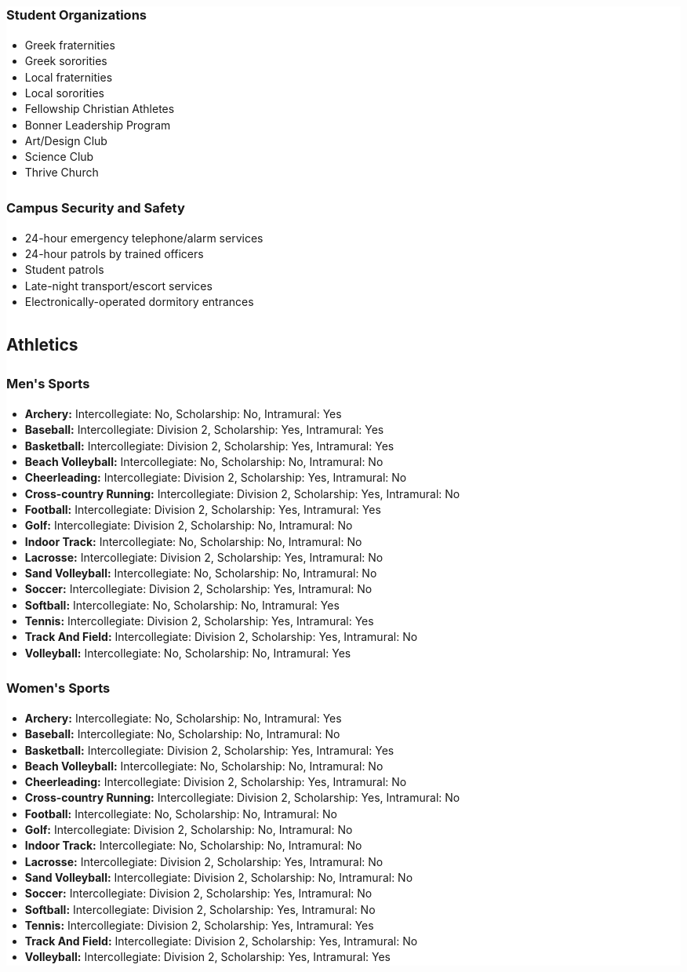 ### Student Organizations

- Greek fraternities
- Greek sororities
- Local fraternities
- Local sororities
- Fellowship Christian Athletes
- Bonner Leadership Program
- Art/Design Club
- Science Club
- Thrive Church

### Campus Security and Safety

- 24-hour emergency telephone/alarm services
- 24-hour patrols by trained officers
- Student patrols
- Late-night transport/escort services
- Electronically-operated dormitory entrances

## Athletics

### Men's Sports

- **Archery:** Intercollegiate: No, Scholarship: No, Intramural: Yes
- **Baseball:** Intercollegiate: Division 2, Scholarship: Yes, Intramural: Yes
- **Basketball:** Intercollegiate: Division 2, Scholarship: Yes, Intramural: Yes
- **Beach Volleyball:** Intercollegiate: No, Scholarship: No, Intramural: No
- **Cheerleading:** Intercollegiate: Division 2, Scholarship: Yes, Intramural: No
- **Cross-country Running:** Intercollegiate: Division 2, Scholarship: Yes, Intramural: No
- **Football:** Intercollegiate: Division 2, Scholarship: Yes, Intramural: Yes
- **Golf:** Intercollegiate: Division 2, Scholarship: No, Intramural: No
- **Indoor Track:** Intercollegiate: No, Scholarship: No, Intramural: No
- **Lacrosse:** Intercollegiate: Division 2, Scholarship: Yes, Intramural: No
- **Sand Volleyball:** Intercollegiate: No, Scholarship: No, Intramural: No
- **Soccer:** Intercollegiate: Division 2, Scholarship: Yes, Intramural: No
- **Softball:** Intercollegiate: No, Scholarship: No, Intramural: Yes
- **Tennis:** Intercollegiate: Division 2, Scholarship: Yes, Intramural: Yes
- **Track And Field:** Intercollegiate: Division 2, Scholarship: Yes, Intramural: No
- **Volleyball:** Intercollegiate: No, Scholarship: No, Intramural: Yes

### Women's Sports

- **Archery:** Intercollegiate: No, Scholarship: No, Intramural: Yes
- **Baseball:** Intercollegiate: No, Scholarship: No, Intramural: No
- **Basketball:** Intercollegiate: Division 2, Scholarship: Yes, Intramural: Yes
- **Beach Volleyball:** Intercollegiate: No, Scholarship: No, Intramural: No
- **Cheerleading:** Intercollegiate: Division 2, Scholarship: Yes, Intramural: No
- **Cross-country Running:** Intercollegiate: Division 2, Scholarship: Yes, Intramural: No
- **Football:** Intercollegiate: No, Scholarship: No, Intramural: No
- **Golf:** Intercollegiate: Division 2, Scholarship: No, Intramural: No
- **Indoor Track:** Intercollegiate: No, Scholarship: No, Intramural: No
- **Lacrosse:** Intercollegiate: Division 2, Scholarship: Yes, Intramural: No
- **Sand Volleyball:** Intercollegiate: Division 2, Scholarship: No, Intramural: No
- **Soccer:** Intercollegiate: Division 2, Scholarship: Yes, Intramural: No
- **Softball:** Intercollegiate: Division 2, Scholarship: Yes, Intramural: No
- **Tennis:** Intercollegiate: Division 2, Scholarship: Yes, Intramural: Yes
- **Track And Field:** Intercollegiate: Division 2, Scholarship: Yes, Intramural: No
- **Volleyball:** Intercollegiate: Division 2, Scholarship: Yes, Intramural: Yes
